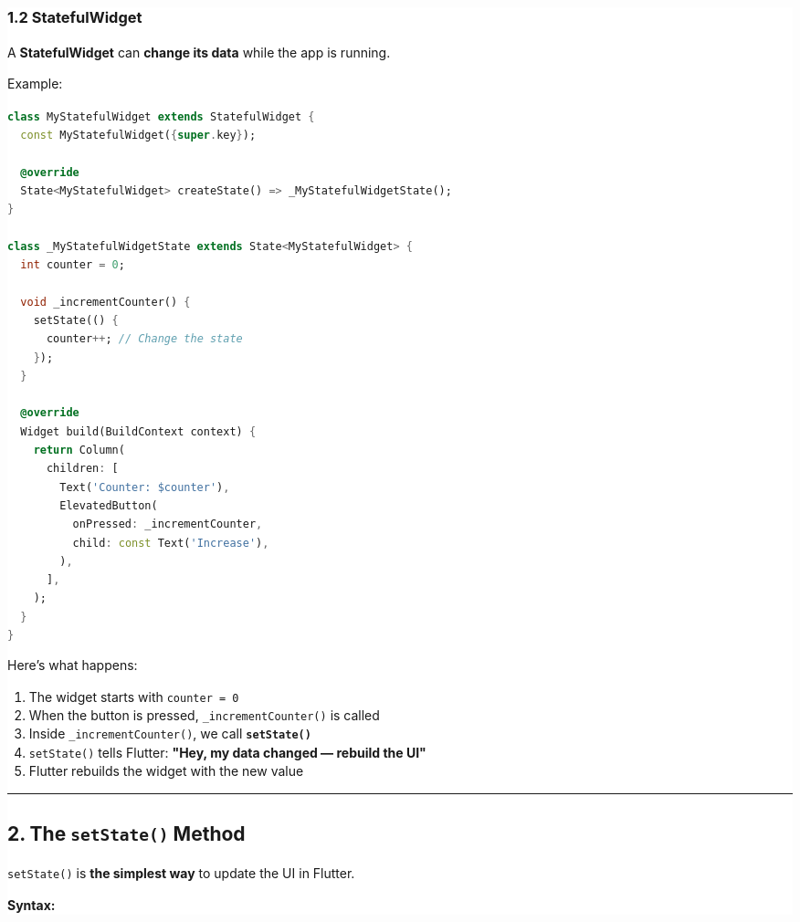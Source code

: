 ### **1.2 StatefulWidget**

A **StatefulWidget** can **change its data** while the app is running.

Example:

```dart
class MyStatefulWidget extends StatefulWidget {
  const MyStatefulWidget({super.key});

  @override
  State<MyStatefulWidget> createState() => _MyStatefulWidgetState();
}

class _MyStatefulWidgetState extends State<MyStatefulWidget> {
  int counter = 0;

  void _incrementCounter() {
    setState(() {
      counter++; // Change the state
    });
  }

  @override
  Widget build(BuildContext context) {
    return Column(
      children: [
        Text('Counter: $counter'),
        ElevatedButton(
          onPressed: _incrementCounter,
          child: const Text('Increase'),
        ),
      ],
    );
  }
}
```

Here’s what happens:

1. The widget starts with `counter = 0`
2. When the button is pressed, `_incrementCounter()` is called
3. Inside `_incrementCounter()`, we call **`setState()`**
4. `setState()` tells Flutter: **"Hey, my data changed — rebuild the UI"**
5. Flutter rebuilds the widget with the new value

---

## **2. The `setState()` Method**

`setState()` is **the simplest way** to update the UI in Flutter.

**Syntax:**
